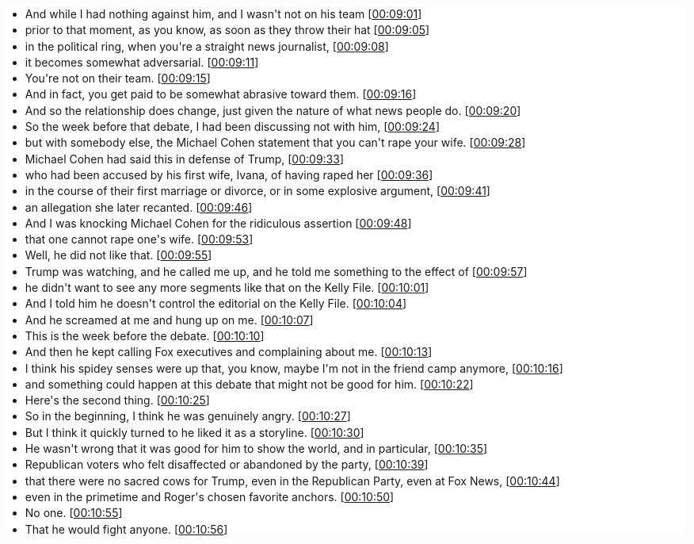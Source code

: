 *  And while I had nothing against him, and I wasn't not on his team [[00:09:01](https://www.youtube.com/watch?v=VYZ2Eafg760&t=541.6s)]
*  prior to that moment, as you know, as soon as they throw their hat [[00:09:05](https://www.youtube.com/watch?v=VYZ2Eafg760&t=545.92s)]
*  in the political ring, when you're a straight news journalist, [[00:09:08](https://www.youtube.com/watch?v=VYZ2Eafg760&t=548.56s)]
*  it becomes somewhat adversarial. [[00:09:11](https://www.youtube.com/watch?v=VYZ2Eafg760&t=551.8399999999999s)]
*  You're not on their team. [[00:09:15](https://www.youtube.com/watch?v=VYZ2Eafg760&t=555.6s)]
*  And in fact, you get paid to be somewhat abrasive toward them. [[00:09:16](https://www.youtube.com/watch?v=VYZ2Eafg760&t=556.88s)]
*  And so the relationship does change, just given the nature of what news people do. [[00:09:20](https://www.youtube.com/watch?v=VYZ2Eafg760&t=560.16s)]
*  So the week before that debate, I had been discussing not with him, [[00:09:24](https://www.youtube.com/watch?v=VYZ2Eafg760&t=564.8s)]
*  but with somebody else, the Michael Cohen statement that you can't rape your wife. [[00:09:28](https://www.youtube.com/watch?v=VYZ2Eafg760&t=568.56s)]
*  Michael Cohen had said this in defense of Trump, [[00:09:33](https://www.youtube.com/watch?v=VYZ2Eafg760&t=573.76s)]
*  who had been accused by his first wife, Ivana, of having raped her [[00:09:36](https://www.youtube.com/watch?v=VYZ2Eafg760&t=576.56s)]
*  in the course of their first marriage or divorce, or in some explosive argument, [[00:09:41](https://www.youtube.com/watch?v=VYZ2Eafg760&t=581.04s)]
*  an allegation she later recanted. [[00:09:46](https://www.youtube.com/watch?v=VYZ2Eafg760&t=586.3199999999999s)]
*  And I was knocking Michael Cohen for the ridiculous assertion [[00:09:48](https://www.youtube.com/watch?v=VYZ2Eafg760&t=588.88s)]
*  that one cannot rape one's wife. [[00:09:53](https://www.youtube.com/watch?v=VYZ2Eafg760&t=593.12s)]
*  Well, he did not like that. [[00:09:55](https://www.youtube.com/watch?v=VYZ2Eafg760&t=595.6s)]
*  Trump was watching, and he called me up, and he told me something to the effect of [[00:09:57](https://www.youtube.com/watch?v=VYZ2Eafg760&t=597.28s)]
*  he didn't want to see any more segments like that on the Kelly File. [[00:10:01](https://www.youtube.com/watch?v=VYZ2Eafg760&t=601.92s)]
*  And I told him he doesn't control the editorial on the Kelly File. [[00:10:04](https://www.youtube.com/watch?v=VYZ2Eafg760&t=604.64s)]
*  And he screamed at me and hung up on me. [[00:10:07](https://www.youtube.com/watch?v=VYZ2Eafg760&t=607.92s)]
*  This is the week before the debate. [[00:10:10](https://www.youtube.com/watch?v=VYZ2Eafg760&t=610.08s)]
*  And then he kept calling Fox executives and complaining about me. [[00:10:13](https://www.youtube.com/watch?v=VYZ2Eafg760&t=613.04s)]
*  I think his spidey senses were up that, you know, maybe I'm not in the friend camp anymore, [[00:10:16](https://www.youtube.com/watch?v=VYZ2Eafg760&t=616.5600000000001s)]
*  and something could happen at this debate that might not be good for him. [[00:10:22](https://www.youtube.com/watch?v=VYZ2Eafg760&t=622.32s)]
*  Here's the second thing. [[00:10:25](https://www.youtube.com/watch?v=VYZ2Eafg760&t=625.5200000000001s)]
*  So in the beginning, I think he was genuinely angry. [[00:10:27](https://www.youtube.com/watch?v=VYZ2Eafg760&t=627.0400000000001s)]
*  But I think it quickly turned to he liked it as a storyline. [[00:10:30](https://www.youtube.com/watch?v=VYZ2Eafg760&t=630.24s)]
*  He wasn't wrong that it was good for him to show the world, and in particular, [[00:10:35](https://www.youtube.com/watch?v=VYZ2Eafg760&t=635.44s)]
*  Republican voters who felt disaffected or abandoned by the party, [[00:10:39](https://www.youtube.com/watch?v=VYZ2Eafg760&t=639.9200000000001s)]
*  that there were no sacred cows for Trump, even in the Republican Party, even at Fox News, [[00:10:44](https://www.youtube.com/watch?v=VYZ2Eafg760&t=644.4000000000001s)]
*  even in the primetime and Roger's chosen favorite anchors. [[00:10:50](https://www.youtube.com/watch?v=VYZ2Eafg760&t=650.8s)]
*  No one. [[00:10:55](https://www.youtube.com/watch?v=VYZ2Eafg760&t=655.52s)]
*  That he would fight anyone. [[00:10:56](https://www.youtube.com/watch?v=VYZ2Eafg760&t=656.3199999999999s)]